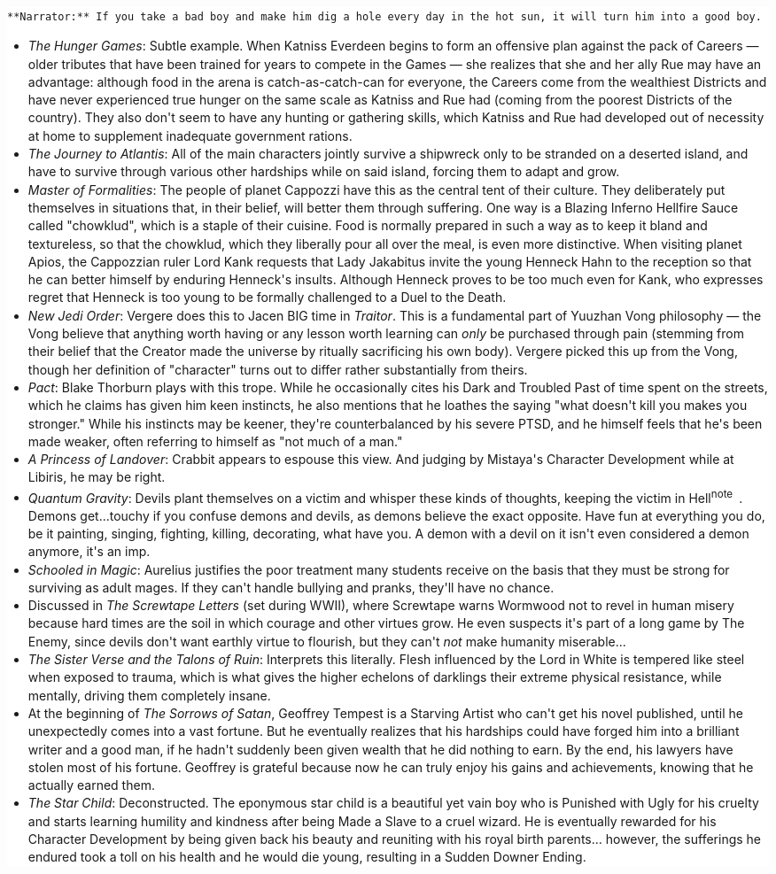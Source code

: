     **Narrator:** If you take a bad boy and make him dig a hole every day in the hot sun, it will turn him into a good boy.
    
-   _The Hunger Games_: Subtle example. When Katniss Everdeen begins to form an offensive plan against the pack of Careers — older tributes that have been trained for years to compete in the Games — she realizes that she and her ally Rue may have an advantage: although food in the arena is catch-as-catch-can for everyone, the Careers come from the wealthiest Districts and have never experienced true hunger on the same scale as Katniss and Rue had (coming from the poorest Districts of the country). They also don't seem to have any hunting or gathering skills, which Katniss and Rue had developed out of necessity at home to supplement inadequate government rations.
-   _The Journey to Atlantis_: All of the main characters jointly survive a shipwreck only to be stranded on a deserted island, and have to survive through various other hardships while on said island, forcing them to adapt and grow.
-   _Master of Formalities_: The people of planet Cappozzi have this as the central tent of their culture. They deliberately put themselves in situations that, in their belief, will better them through suffering. One way is a Blazing Inferno Hellfire Sauce called "chowklud", which is a staple of their cuisine. Food is normally prepared in such a way as to keep it bland and textureless, so that the chowklud, which they liberally pour all over the meal, is even more distinctive. When visiting planet Apios, the Cappozzian ruler Lord Kank requests that Lady Jakabitus invite the young Henneck Hahn to the reception so that he can better himself by enduring Henneck's insults. Although Henneck proves to be too much even for Kank, who expresses regret that Henneck is too young to be formally challenged to a Duel to the Death.
-   _New Jedi Order_: Vergere does this to Jacen BIG time in _Traitor_. This is a fundamental part of Yuuzhan Vong philosophy — the Vong believe that anything worth having or any lesson worth learning can _only_ be purchased through pain (stemming from their belief that the Creator made the universe by ritually sacrificing his own body). Vergere picked this up from the Vong, though her definition of "character" turns out to differ rather substantially from theirs.
-   _Pact_: Blake Thorburn plays with this trope. While he occasionally cites his Dark and Troubled Past of time spent on the streets, which he claims has given him keen instincts, he also mentions that he loathes the saying "what doesn't kill you makes you stronger." While his instincts may be keener, they're counterbalanced by his severe PTSD, and he himself feels that he's been made weaker, often referring to himself as "not much of a man."
-   _A Princess of Landover_: Crabbit appears to espouse this view. And judging by Mistaya's Character Development while at Libiris, he may be right.
-   _Quantum Gravity_: Devils plant themselves on a victim and whisper these kinds of thoughts, keeping the victim in Hell<sup>note&nbsp;</sup> . Demons get...touchy if you confuse demons and devils, as demons believe the exact opposite. Have fun at everything you do, be it painting, singing, fighting, killing, decorating, what have you. A demon with a devil on it isn't even considered a demon anymore, it's an imp.
-   _Schooled in Magic_: Aurelius justifies the poor treatment many students receive on the basis that they must be strong for surviving as adult mages. If they can't handle bullying and pranks, they'll have no chance.
-   Discussed in _The Screwtape Letters_ (set during WWII), where Screwtape warns Wormwood not to revel in human misery because hard times are the soil in which courage and other virtues grow. He even suspects it's part of a long game by The Enemy, since devils don't want earthly virtue to flourish, but they can't _not_ make humanity miserable...
-   _The Sister Verse and the Talons of Ruin_: Interprets this literally. Flesh influenced by the Lord in White is tempered like steel when exposed to trauma, which is what gives the higher echelons of darklings their extreme physical resistance, while mentally, driving them completely insane.
-   At the beginning of _The Sorrows of Satan_, Geoffrey Tempest is a Starving Artist who can't get his novel published, until he unexpectedly comes into a vast fortune. But he eventually realizes that his hardships could have forged him into a brilliant writer and a good man, if he hadn't suddenly been given wealth that he did nothing to earn. By the end, his lawyers have stolen most of his fortune. Geoffrey is grateful because now he can truly enjoy his gains and achievements, knowing that he actually earned them.
-   _The Star Child_: Deconstructed. The eponymous star child is a beautiful yet vain boy who is Punished with Ugly for his cruelty and starts learning humility and kindness after being Made a Slave to a cruel wizard. He is eventually rewarded for his Character Development by being given back his beauty and reuniting with his royal birth parents... however, the sufferings he endured took a toll on his health and he would die young, resulting in a Sudden Downer Ending.
    